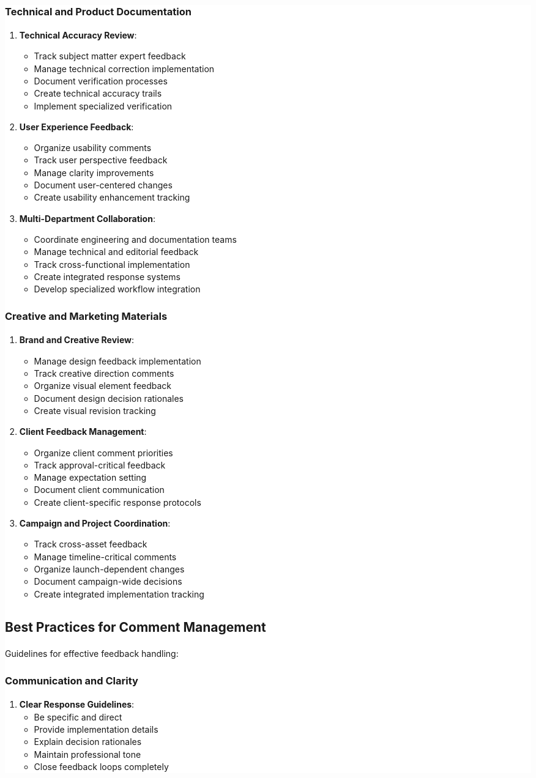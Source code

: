 ### Technical and Product Documentation

1. **Technical Accuracy Review**:
   - Track subject matter expert feedback
   - Manage technical correction implementation
   - Document verification processes
   - Create technical accuracy trails
   - Implement specialized verification

2. **User Experience Feedback**:
   - Organize usability comments
   - Track user perspective feedback
   - Manage clarity improvements
   - Document user-centered changes
   - Create usability enhancement tracking

3. **Multi-Department Collaboration**:
   - Coordinate engineering and documentation teams
   - Manage technical and editorial feedback
   - Track cross-functional implementation
   - Create integrated response systems
   - Develop specialized workflow integration

### Creative and Marketing Materials

1. **Brand and Creative Review**:
   - Manage design feedback implementation
   - Track creative direction comments
   - Organize visual element feedback
   - Document design decision rationales
   - Create visual revision tracking

2. **Client Feedback Management**:
   - Organize client comment priorities
   - Track approval-critical feedback
   - Manage expectation setting
   - Document client communication
   - Create client-specific response protocols

3. **Campaign and Project Coordination**:
   - Track cross-asset feedback
   - Manage timeline-critical comments
   - Organize launch-dependent changes
   - Document campaign-wide decisions
   - Create integrated implementation tracking

## Best Practices for Comment Management

Guidelines for effective feedback handling:

### Communication and Clarity

1. **Clear Response Guidelines**:
   - Be specific and direct
   - Provide implementation details
   - Explain decision rationales
   - Maintain professional tone
   - Close feedback loops completely
